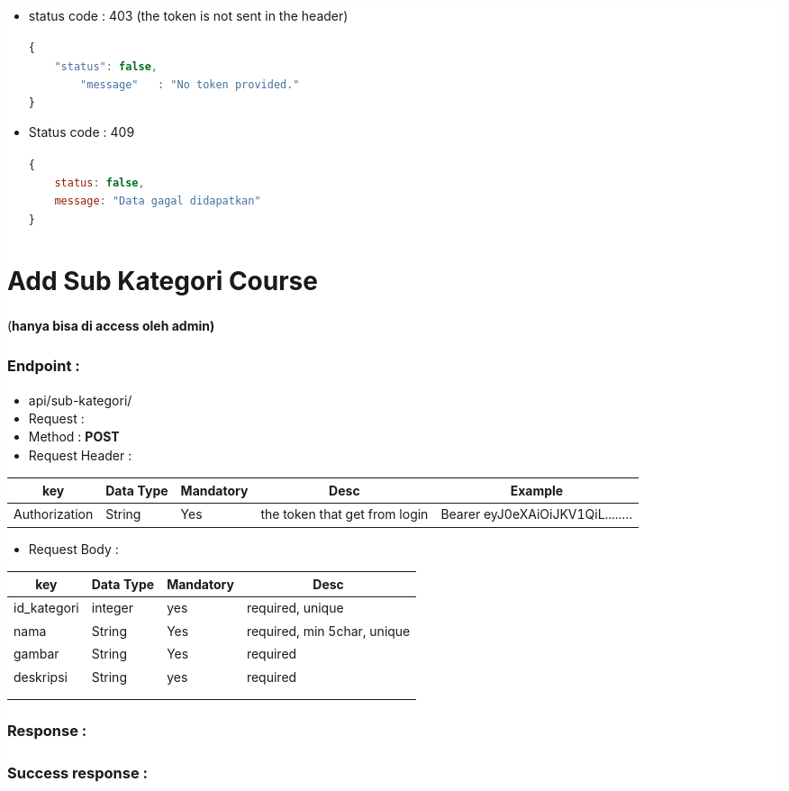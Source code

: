 - status code : 403 (the token is not sent in the header)
    
    ```jsx
    {
        "status": false,
    		"message"   : "No token provided."
    }
    ```
    
- Status code : 409
    
    ```jsx
    {
    	status: false,
    	message: "Data gagal didapatkan"
    }
    ```
    

# Add Sub Kategori Course

(**hanya bisa di access oleh admin)**

### Endpoint :

- api/sub-kategori/
- Request :
- Method : **POST**
- Request Header :

| key | Data Type | Mandatory | Desc | Example |
| --- | --- | --- | --- | --- |
| Authorization | String | Yes | the token that get from login | Bearer eyJ0eXAiOiJKV1QiL.....… |
- Request Body :

| key | Data Type | Mandatory | Desc |
| --- | --- | --- | --- |
| id_kategori | integer | yes | required, unique |
| nama | String | Yes | required, min 5char, unique |
| gambar | String | Yes | required |
| deskripsi | String | yes | required |
|  |  |  |  |
|  |  |  |  |

### Response :

### Success response :
